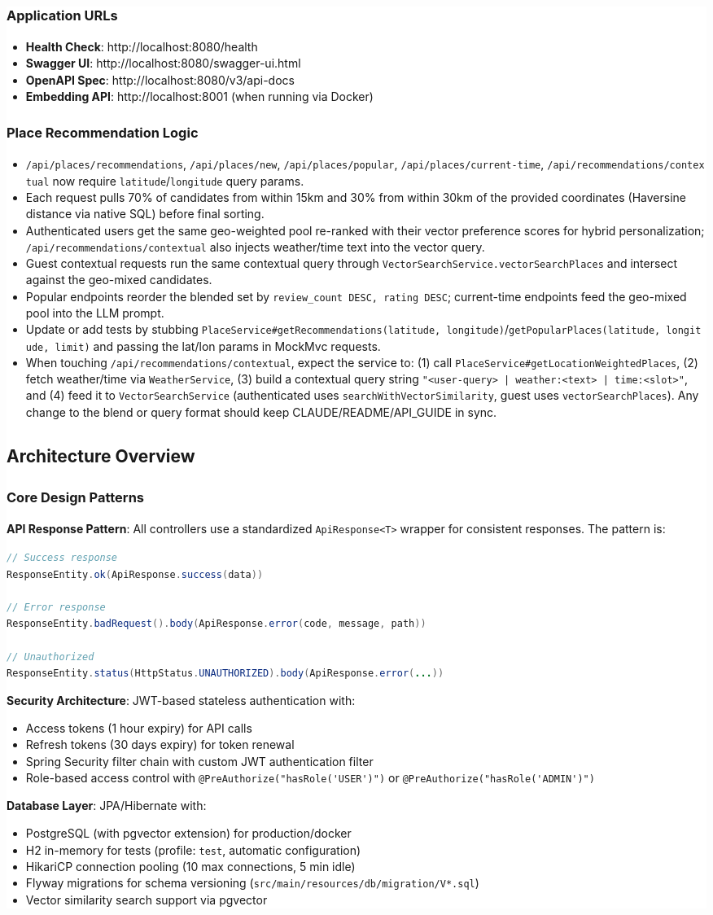 ### Application URLs
- **Health Check**: http://localhost:8080/health
- **Swagger UI**: http://localhost:8080/swagger-ui.html
- **OpenAPI Spec**: http://localhost:8080/v3/api-docs
- **Embedding API**: http://localhost:8001 (when running via Docker)

### Place Recommendation Logic
- `/api/places/recommendations`, `/api/places/new`, `/api/places/popular`, `/api/places/current-time`, `/api/recommendations/contextual` now require `latitude`/`longitude` query params.
- Each request pulls 70% of candidates from within 15km and 30% from within 30km of the provided coordinates (Haversine distance via native SQL) before final sorting.
- Authenticated users get the same geo-weighted pool re-ranked with their vector preference scores for hybrid personalization; `/api/recommendations/contextual` also injects weather/time text into the vector query.
- Guest contextual requests run the same contextual query through `VectorSearchService.vectorSearchPlaces` and intersect against the geo-mixed candidates.
- Popular endpoints reorder the blended set by `review_count DESC, rating DESC`; current-time endpoints feed the geo-mixed pool into the LLM prompt.
- Update or add tests by stubbing `PlaceService#getRecommendations(latitude, longitude)`/`getPopularPlaces(latitude, longitude, limit)` and passing the lat/lon params in MockMvc requests.
- When touching `/api/recommendations/contextual`, expect the service to: (1) call `PlaceService#getLocationWeightedPlaces`, (2) fetch weather/time via `WeatherService`, (3) build a contextual query string `"<user-query> | weather:<text> | time:<slot>"`, and (4) feed it to `VectorSearchService` (authenticated uses `searchWithVectorSimilarity`, guest uses `vectorSearchPlaces`). Any change to the blend or query format should keep CLAUDE/README/API_GUIDE in sync.

## Architecture Overview

### Core Design Patterns

**API Response Pattern**: All controllers use a standardized `ApiResponse<T>` wrapper for consistent responses. The pattern is:
```java
// Success response
ResponseEntity.ok(ApiResponse.success(data))

// Error response
ResponseEntity.badRequest().body(ApiResponse.error(code, message, path))

// Unauthorized
ResponseEntity.status(HttpStatus.UNAUTHORIZED).body(ApiResponse.error(...))
```

**Security Architecture**: JWT-based stateless authentication with:
- Access tokens (1 hour expiry) for API calls
- Refresh tokens (30 days expiry) for token renewal
- Spring Security filter chain with custom JWT authentication filter
- Role-based access control with `@PreAuthorize("hasRole('USER')")` or `@PreAuthorize("hasRole('ADMIN')")`

**Database Layer**: JPA/Hibernate with:
- PostgreSQL (with pgvector extension) for production/docker
- H2 in-memory for tests (profile: `test`, automatic configuration)
- HikariCP connection pooling (10 max connections, 5 min idle)
- Flyway migrations for schema versioning (`src/main/resources/db/migration/V*.sql`)
- Vector similarity search support via pgvector

